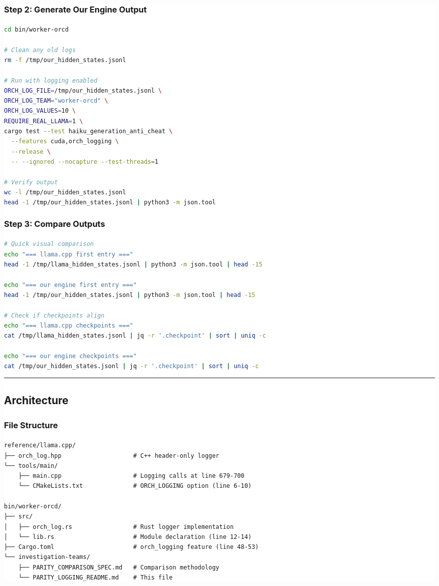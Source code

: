 ### Step 2: Generate Our Engine Output

```bash
cd bin/worker-orcd

# Clean any old logs
rm -f /tmp/our_hidden_states.jsonl

# Run with logging enabled
ORCH_LOG_FILE=/tmp/our_hidden_states.jsonl \
ORCH_LOG_TEAM="worker-orcd" \
ORCH_LOG_VALUES=10 \
REQUIRE_REAL_LLAMA=1 \
cargo test --test haiku_generation_anti_cheat \
  --features cuda,orch_logging \
  --release \
  -- --ignored --nocapture --test-threads=1

# Verify output
wc -l /tmp/our_hidden_states.jsonl
head -1 /tmp/our_hidden_states.jsonl | python3 -m json.tool
```

### Step 3: Compare Outputs

```bash
# Quick visual comparison
echo "=== llama.cpp first entry ==="
head -1 /tmp/llama_hidden_states.jsonl | python3 -m json.tool | head -15

echo "=== our engine first entry ==="
head -1 /tmp/our_hidden_states.jsonl | python3 -m json.tool | head -15

# Check if checkpoints align
echo "=== llama.cpp checkpoints ==="
cat /tmp/llama_hidden_states.jsonl | jq -r '.checkpoint' | sort | uniq -c

echo "=== our engine checkpoints ==="
cat /tmp/our_hidden_states.jsonl | jq -r '.checkpoint' | sort | uniq -c
```

---

## Architecture

### File Structure

```
reference/llama.cpp/
├── orch_log.hpp                    # C++ header-only logger
└── tools/main/
    ├── main.cpp                    # Logging calls at line 679-700
    └── CMakeLists.txt              # ORCH_LOGGING option (line 6-10)

bin/worker-orcd/
├── src/
│   ├── orch_log.rs                 # Rust logger implementation
│   └── lib.rs                      # Module declaration (line 12-14)
├── Cargo.toml                      # orch_logging feature (line 48-53)
└── investigation-teams/
    ├── PARITY_COMPARISON_SPEC.md   # Comparison methodology
    └── PARITY_LOGGING_README.md    # This file
```
